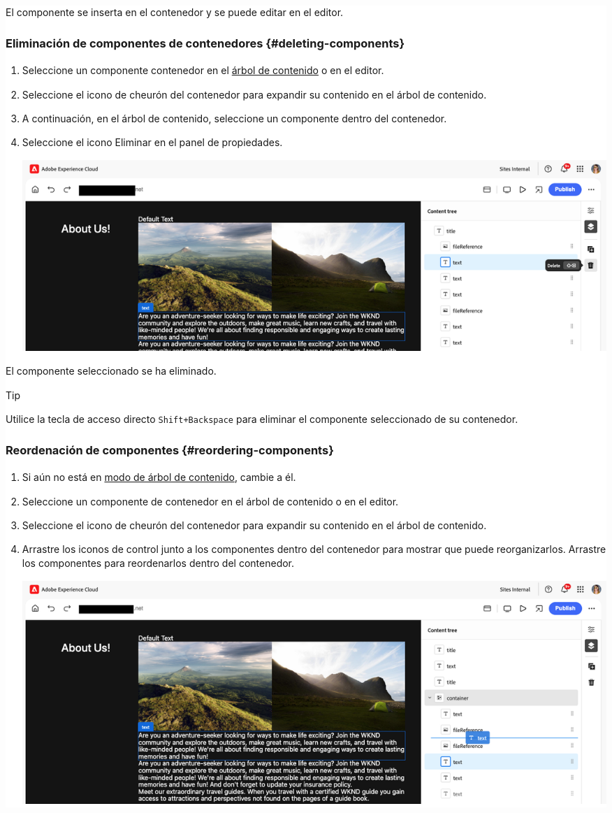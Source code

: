 El componente se inserta en el contenedor y se puede editar en el editor.

### Eliminación de componentes de contenedores {#deleting-components}

1. Seleccione un componente contenedor en el [árbol de contenido](/help/sites-cloud/authoring/universal-editor/navigation.md#content-tree-mode) o en el editor.
1. Seleccione el icono de cheurón del contenedor para expandir su contenido en el árbol de contenido.
1. A continuación, en el árbol de contenido, seleccione un componente dentro del contenedor.
1. Seleccione el icono Eliminar en el panel de propiedades.

   ![Eliminando un componente](assets/ue-delete-component.png)

El componente seleccionado se ha eliminado.

>[!TIP]
>
>Utilice la tecla de acceso directo `Shift+Backspace` para eliminar el componente seleccionado de su contenedor.

### Reordenación de componentes {#reordering-components}

1. Si aún no está en [modo de árbol de contenido](/help/sites-cloud/authoring/universal-editor/navigation.md#content-tree-mode), cambie a él.
1. Seleccione un componente de contenedor en el árbol de contenido o en el editor.
1. Seleccione el icono de cheurón del contenedor para expandir su contenido en el árbol de contenido.
1. Arrastre los iconos de control junto a los componentes dentro del contenedor para mostrar que puede reorganizarlos. Arrastre los componentes para reordenarlos dentro del contenedor.

   ![Reordenación de componentes](assets/ue-reordering-components.png)
